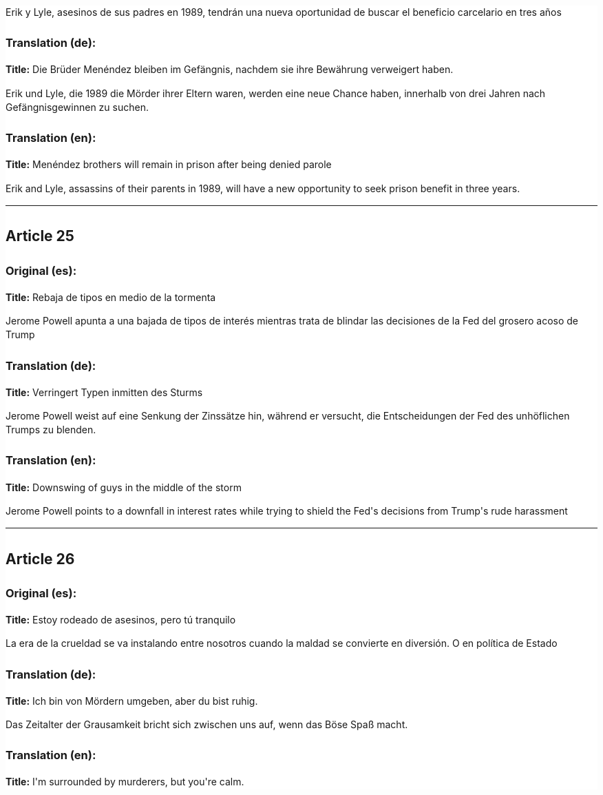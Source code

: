 Erik y Lyle, asesinos de sus padres en 1989, tendrán una nueva oportunidad de buscar el beneficio carcelario en tres años

### Translation (de):
**Title:** Die Brüder Menéndez bleiben im Gefängnis, nachdem sie ihre Bewährung verweigert haben.

Erik und Lyle, die 1989 die Mörder ihrer Eltern waren, werden eine neue Chance haben, innerhalb von drei Jahren nach Gefängnisgewinnen zu suchen.

### Translation (en):
**Title:** Menéndez brothers will remain in prison after being denied parole

Erik and Lyle, assassins of their parents in 1989, will have a new opportunity to seek prison benefit in three years.

---

## Article 25
### Original (es):
**Title:** Rebaja de tipos en medio de la tormenta

Jerome Powell apunta a una bajada de tipos de interés mientras trata de blindar las decisiones de la Fed del grosero acoso de Trump

### Translation (de):
**Title:** Verringert Typen inmitten des Sturms

Jerome Powell weist auf eine Senkung der Zinssätze hin, während er versucht, die Entscheidungen der Fed des unhöflichen Trumps zu blenden.

### Translation (en):
**Title:** Downswing of guys in the middle of the storm

Jerome Powell points to a downfall in interest rates while trying to shield the Fed's decisions from Trump's rude harassment

---

## Article 26
### Original (es):
**Title:** Estoy rodeado de asesinos, pero tú tranquilo

La era de la crueldad se va instalando entre nosotros cuando la maldad se convierte en diversión. O en política de Estado

### Translation (de):
**Title:** Ich bin von Mördern umgeben, aber du bist ruhig.

Das Zeitalter der Grausamkeit bricht sich zwischen uns auf, wenn das Böse Spaß macht.

### Translation (en):
**Title:** I'm surrounded by murderers, but you're calm.
